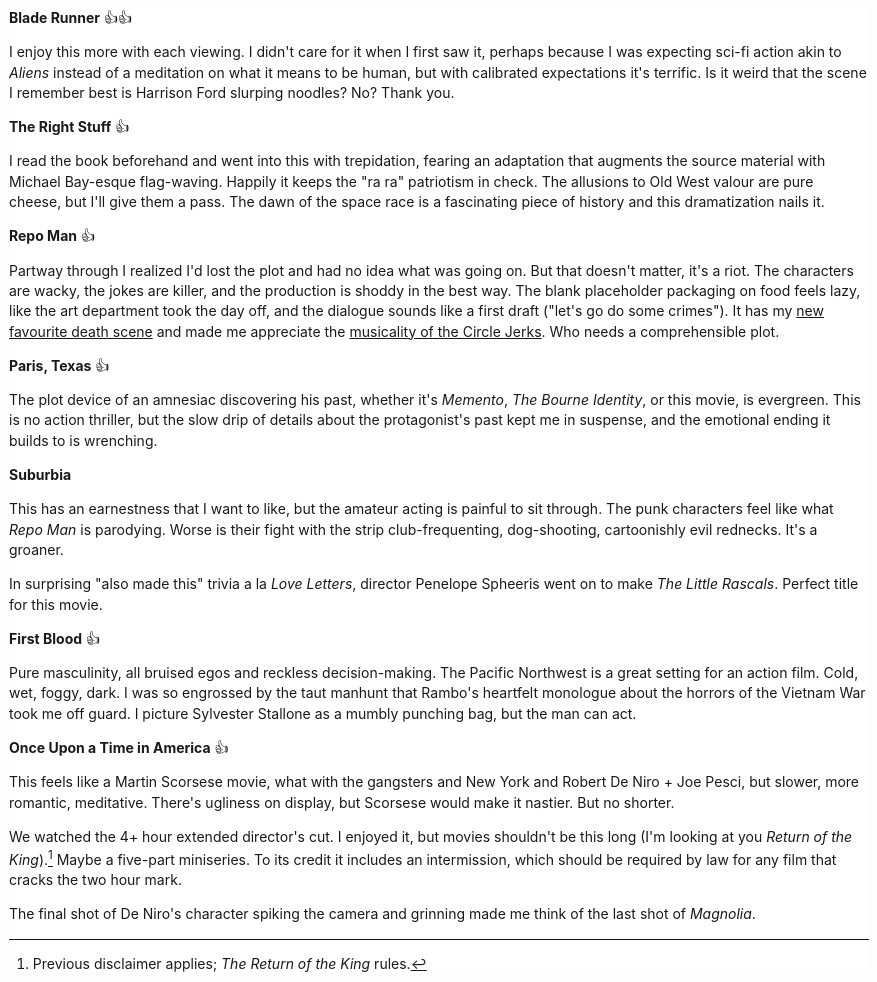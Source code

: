 **Blade Runner** 👍👍

I enjoy this more with each viewing. I didn't care for it when I first saw it, perhaps because I was expecting sci-fi action akin to *Aliens* instead of a meditation on what it means to be human, but with calibrated expectations it's terrific. Is it weird that the scene I remember best is Harrison Ford slurping noodles? No? Thank you.

**The Right Stuff** 👍

I read the book beforehand and went into this with trepidation, fearing an adaptation that augments the source material with Michael Bay-esque flag-waving. Happily it keeps the "ra ra" patriotism in check. The allusions to Old West valour are pure cheese, but I'll give them a pass. The dawn of the space race is a fascinating piece of history and this dramatization nails it.

**Repo Man** 👍

Partway through I realized I'd lost the plot and had no idea what was going on. But that doesn't matter, it's a riot. The characters are wacky, the jokes are killer, and the production is shoddy in the best way. The blank placeholder packaging on food feels lazy, like the art department took the day off, and the dialogue sounds like a first draft ("let's go do some crimes"). It has my [new favourite death scene](https://www.youtube.com/watch?v=MKIaS0lh-uo) and made me appreciate the [musicality of the Circle Jerks](https://www.youtube.com/watch?v=1dR5j_GYOQA). Who needs a comprehensible plot.

**Paris, Texas** 👍

The plot device of an amnesiac discovering his past, whether it's *Memento*, *The Bourne Identity*, or this movie, is evergreen. This is no action thriller, but the slow drip of details about the protagonist's past kept me in suspense, and the emotional ending it builds to is wrenching.

**Suburbia**

This has an earnestness that I want to like, but the amateur acting is painful to sit through. The punk characters feel like what *Repo Man* is parodying. Worse is their fight with the strip club-frequenting, dog-shooting, cartoonishly evil rednecks. It's a groaner.

In surprising "also made this" trivia a la *Love Letters*, director Penelope Spheeris went on to make *The Little Rascals*. Perfect title for this movie.

**First Blood** 👍

Pure masculinity, all bruised egos and reckless decision-making. The Pacific Northwest is a great setting for an action film. Cold, wet, foggy, dark. I was so engrossed by the taut manhunt that Rambo's heartfelt monologue about the horrors of the Vietnam War took me off guard. I picture Sylvester Stallone as a mumbly punching bag, but the man can act.

**Once Upon a Time in America** 👍

This feels like a Martin Scorsese movie, what with the gangsters and New York and Robert De Niro + Joe Pesci, but slower, more romantic, meditative. There's ugliness on display, but Scorsese would make it nastier. But no shorter.

We watched the 4+ hour extended director's cut. I enjoyed it, but movies shouldn't be this long (I'm looking at you *Return of the King*).[^4] Maybe a five-part miniseries. To its credit it includes an intermission, which should be required by law for any film that cracks the two hour mark.

The final shot of De Niro's character spiking the camera and grinning made me think of the last shot of *Magnolia*.


[^1]: I also got my fill of music videos from the golden age of MTV, which they showed instead of trailers before each movie. A highlight was listening to elderly ladies in the row behind me harp on [*No Sleep Till Brooklyn*](https://www.youtube.com/watch?v=07Y0cy-nvAg). They were not fans. "I don't understand what they're doing. This is incoherent!" What's not to get about a hip hop group masquerading as a hair metal band that steals bags of money from a vault while a gorilla plays a guitar solo? But I won't deny that the Beastie Boys could benefit from more exposition.
[^2]: Like everybody I give *The Return of the King* grief for its protracted ending, but let the record show that I love this movie.
[^3]: I like to imagine that the characters played by some actors are the same characters they play in other movies. Mickey Rourke in *Diner* (who I thought was Kiefer Sutherland the entire time) goes on to become the titular wrestler in *The Wrestler*. We see him beat up a guy in *Diner*; it makes sense. Daniel Stern's marriage fails and he turns to a life of crime in *Home Alone*. Rich troublemaker Kevin Bacon cleans up his act and becomes an astronaut in *Apollo 13*. At least one of them does well for themselves.
[^4]: Previous disclaimer applies; *The Return of the King* rules.
[^5]: *Napoleon Dynamite* is the greatest comedy our world has ever known. Don't fight me on this.
[^6]: It doesn't help that earlier I watched both *Mission: Impossible – Dead Reckoning*, which has a train fight scene, and Buster Keaton's *The General*, which is nothing but a train fight scene. I've grown tired of this set piece.
[^7]: It took Hollywood seven months from the release of *Breakin'* to get *Breakin' 2: Electric Boogaloo* into theatres. Then only five for the final instalment *Rappin'*. Talk about hustle.
[^8]: Which I wasn't (alive, that is). Any nostalgia I feel for the 80s is secondhand (["anemoia"](https://en.wiktionary.org/wiki/anemoia)) since I was only around for a year of it.